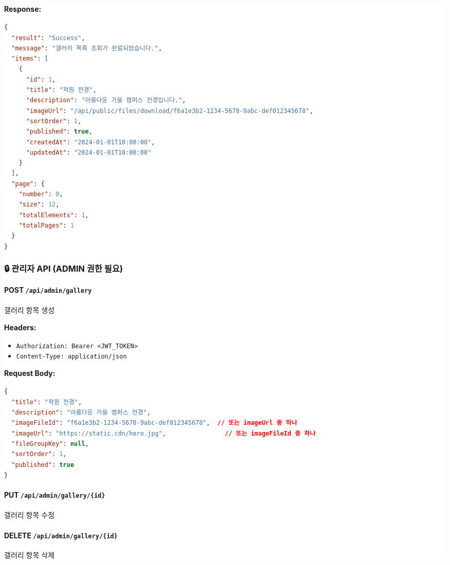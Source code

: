**Response:**
```json
{
  "result": "Success",
  "message": "갤러리 목록 조회가 완료되었습니다.",
  "items": [
    {
      "id": 1,
      "title": "학원 전경",
      "description": "아름다운 가을 캠퍼스 전경입니다.",
      "imageUrl": "/api/public/files/download/f6a1e3b2-1234-5678-9abc-def012345678",
      "sortOrder": 1,
      "published": true,
      "createdAt": "2024-01-01T10:00:00",
      "updatedAt": "2024-01-01T10:00:00"
    }
  ],
  "page": {
    "number": 0,
    "size": 12,
    "totalElements": 1,
    "totalPages": 1
  }
}
```

### 🔒 관리자 API (ADMIN 권한 필요)

#### POST `/api/admin/gallery`
갤러리 항목 생성

**Headers:**
- `Authorization: Bearer <JWT_TOKEN>`
- `Content-Type: application/json`

**Request Body:**
```json
{
  "title": "학원 전경",
  "description": "아름다운 가을 캠퍼스 전경",
  "imageFileId": "f6a1e3b2-1234-5678-9abc-def012345678",  // 또는 imageUrl 중 하나
  "imageUrl": "https://static.cdn/hero.jpg",                // 또는 imageFileId 중 하나
  "fileGroupKey": null,
  "sortOrder": 1,
  "published": true
}
```

#### PUT `/api/admin/gallery/{id}`
갤러리 항목 수정

#### DELETE `/api/admin/gallery/{id}`
갤러리 항목 삭제
